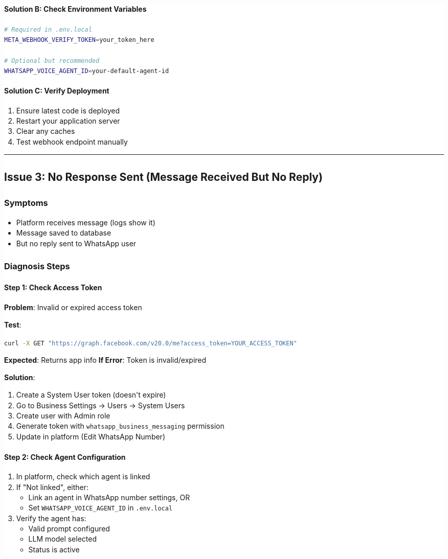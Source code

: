 #### Solution B: Check Environment Variables
```bash
# Required in .env.local
META_WEBHOOK_VERIFY_TOKEN=your_token_here

# Optional but recommended
WHATSAPP_VOICE_AGENT_ID=your-default-agent-id
```

#### Solution C: Verify Deployment
1. Ensure latest code is deployed
2. Restart your application server
3. Clear any caches
4. Test webhook endpoint manually

---

## Issue 3: No Response Sent (Message Received But No Reply)

### Symptoms
- Platform receives message (logs show it)
- Message saved to database
- But no reply sent to WhatsApp user

### Diagnosis Steps

#### Step 1: Check Access Token
**Problem**: Invalid or expired access token

**Test**:
```bash
curl -X GET "https://graph.facebook.com/v20.0/me?access_token=YOUR_ACCESS_TOKEN"
```

**Expected**: Returns app info
**If Error**: Token is invalid/expired

**Solution**:
1. Create a System User token (doesn't expire)
2. Go to Business Settings → Users → System Users
3. Create user with Admin role
4. Generate token with `whatsapp_business_messaging` permission
5. Update in platform (Edit WhatsApp Number)

#### Step 2: Check Agent Configuration
1. In platform, check which agent is linked
2. If "Not linked", either:
   - Link an agent in WhatsApp number settings, OR
   - Set `WHATSAPP_VOICE_AGENT_ID` in `.env.local`
3. Verify the agent has:
   - Valid prompt configured
   - LLM model selected
   - Status is active

